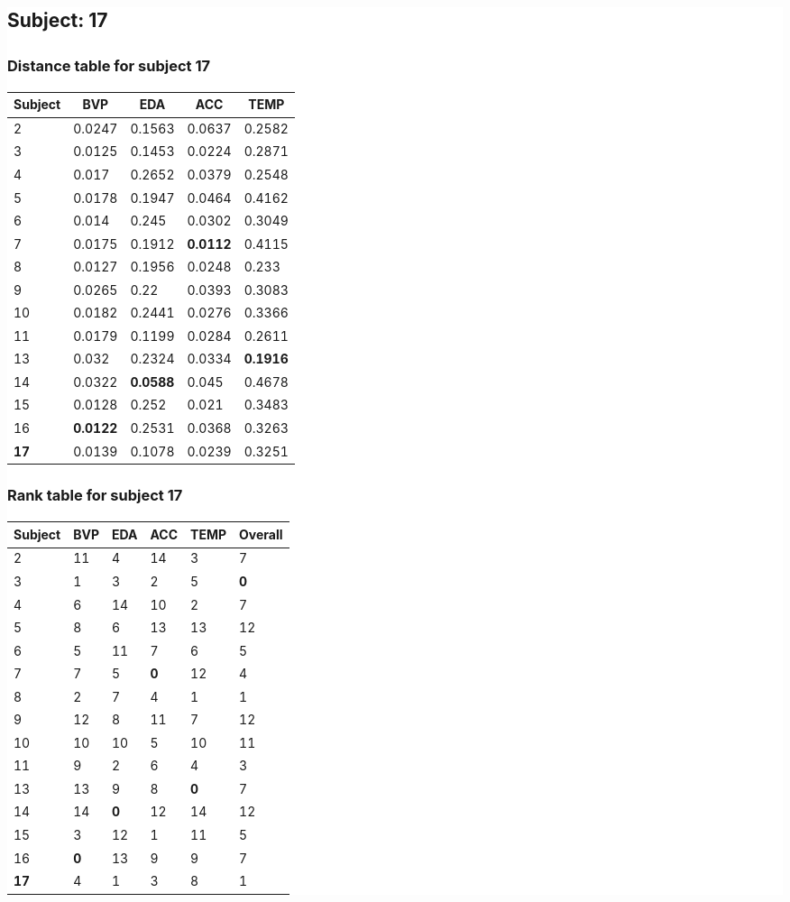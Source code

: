 ## Subject: 17
### Distance table for subject 17
| Subject | BVP | EDA | ACC | TEMP |
|---|---|---|---|---|
| 2 | 0.0247 | 0.1563 | 0.0637 | 0.2582 |
| 3 | 0.0125 | 0.1453 | 0.0224 | 0.2871 |
| 4 | 0.017 | 0.2652 | 0.0379 | 0.2548 |
| 5 | 0.0178 | 0.1947 | 0.0464 | 0.4162 |
| 6 | 0.014 | 0.245 | 0.0302 | 0.3049 |
| 7 | 0.0175 | 0.1912 | **0.0112** | 0.4115 |
| 8 | 0.0127 | 0.1956 | 0.0248 | 0.233 |
| 9 | 0.0265 | 0.22 | 0.0393 | 0.3083 |
| 10 | 0.0182 | 0.2441 | 0.0276 | 0.3366 |
| 11 | 0.0179 | 0.1199 | 0.0284 | 0.2611 |
| 13 | 0.032 | 0.2324 | 0.0334 | **0.1916** |
| 14 | 0.0322 | **0.0588** | 0.045 | 0.4678 |
| 15 | 0.0128 | 0.252 | 0.021 | 0.3483 |
| 16 | **0.0122** | 0.2531 | 0.0368 | 0.3263 |
| **17** | 0.0139 | 0.1078 | 0.0239 | 0.3251 |

### Rank table for subject 17
| Subject | BVP | EDA | ACC | TEMP | Overall |
|---|---|---|---|---|---|
| 2 | 11 | 4 | 14 | 3 | 7 |
| 3 | 1 | 3 | 2 | 5 | **0** |
| 4 | 6 | 14 | 10 | 2 | 7 |
| 5 | 8 | 6 | 13 | 13 | 12 |
| 6 | 5 | 11 | 7 | 6 | 5 |
| 7 | 7 | 5 | **0** | 12 | 4 |
| 8 | 2 | 7 | 4 | 1 | 1 |
| 9 | 12 | 8 | 11 | 7 | 12 |
| 10 | 10 | 10 | 5 | 10 | 11 |
| 11 | 9 | 2 | 6 | 4 | 3 |
| 13 | 13 | 9 | 8 | **0** | 7 |
| 14 | 14 | **0** | 12 | 14 | 12 |
| 15 | 3 | 12 | 1 | 11 | 5 |
| 16 | **0** | 13 | 9 | 9 | 7 |
| **17** | 4 | 1 | 3 | 8 | 1 |
